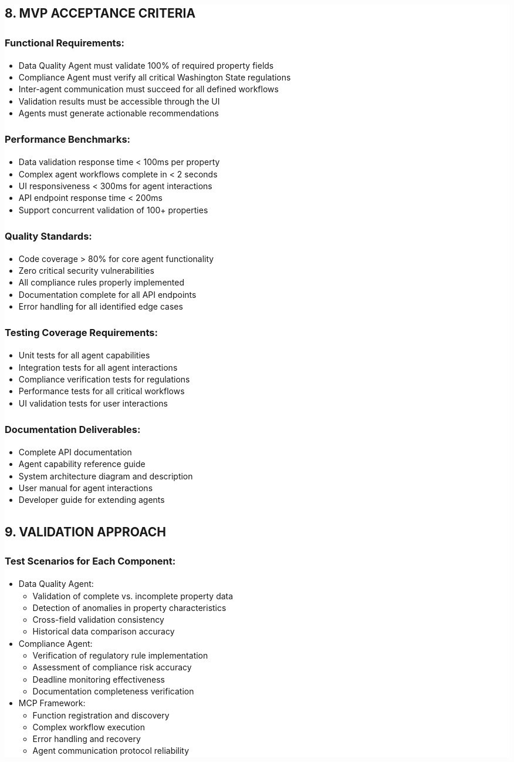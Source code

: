 ## 8. MVP ACCEPTANCE CRITERIA

### Functional Requirements:
- Data Quality Agent must validate 100% of required property fields
- Compliance Agent must verify all critical Washington State regulations
- Inter-agent communication must succeed for all defined workflows
- Validation results must be accessible through the UI
- Agents must generate actionable recommendations

### Performance Benchmarks:
- Data validation response time < 100ms per property
- Complex agent workflows complete in < 2 seconds
- UI responsiveness < 300ms for agent interactions
- API endpoint response time < 200ms
- Support concurrent validation of 100+ properties

### Quality Standards:
- Code coverage > 80% for core agent functionality
- Zero critical security vulnerabilities
- All compliance rules properly implemented
- Documentation complete for all API endpoints
- Error handling for all identified edge cases

### Testing Coverage Requirements:
- Unit tests for all agent capabilities
- Integration tests for all agent interactions
- Compliance verification tests for regulations
- Performance tests for all critical workflows
- UI validation tests for user interactions

### Documentation Deliverables:
- Complete API documentation
- Agent capability reference guide
- System architecture diagram and description
- User manual for agent interactions
- Developer guide for extending agents

## 9. VALIDATION APPROACH

### Test Scenarios for Each Component:
- Data Quality Agent:
  - Validation of complete vs. incomplete property data
  - Detection of anomalies in property characteristics
  - Cross-field validation consistency
  - Historical data comparison accuracy
- Compliance Agent:
  - Verification of regulatory rule implementation
  - Assessment of compliance risk accuracy
  - Deadline monitoring effectiveness
  - Documentation completeness verification
- MCP Framework:
  - Function registration and discovery
  - Complex workflow execution
  - Error handling and recovery
  - Agent communication protocol reliability
